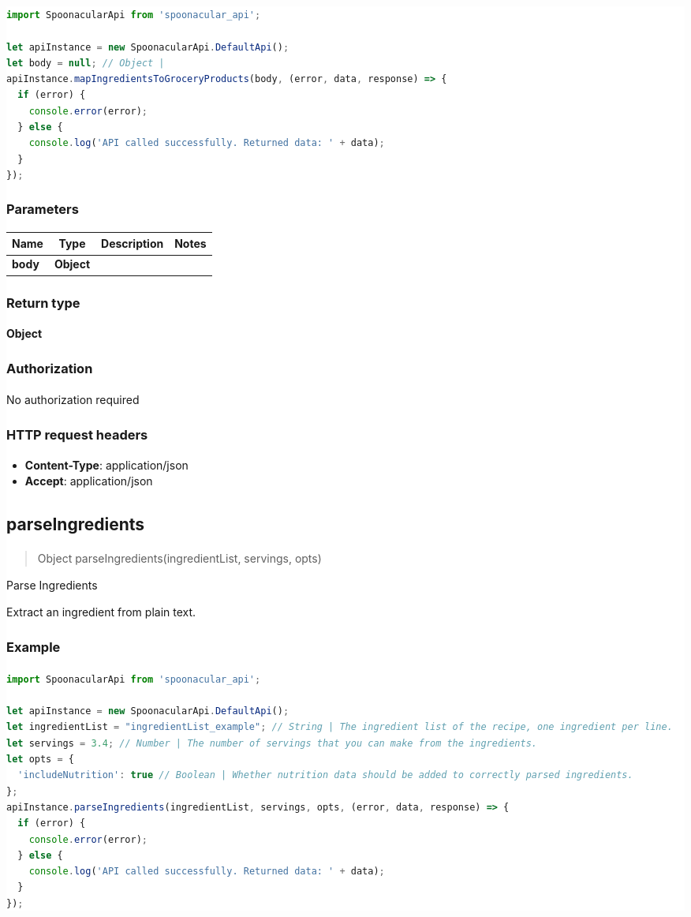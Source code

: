```javascript
import SpoonacularApi from 'spoonacular_api';

let apiInstance = new SpoonacularApi.DefaultApi();
let body = null; // Object | 
apiInstance.mapIngredientsToGroceryProducts(body, (error, data, response) => {
  if (error) {
    console.error(error);
  } else {
    console.log('API called successfully. Returned data: ' + data);
  }
});
```

### Parameters


Name | Type | Description  | Notes
------------- | ------------- | ------------- | -------------
 **body** | **Object**|  | 

### Return type

**Object**

### Authorization

No authorization required

### HTTP request headers

- **Content-Type**: application/json
- **Accept**: application/json


## parseIngredients

> Object parseIngredients(ingredientList, servings, opts)

Parse Ingredients

Extract an ingredient from plain text.

### Example

```javascript
import SpoonacularApi from 'spoonacular_api';

let apiInstance = new SpoonacularApi.DefaultApi();
let ingredientList = "ingredientList_example"; // String | The ingredient list of the recipe, one ingredient per line.
let servings = 3.4; // Number | The number of servings that you can make from the ingredients.
let opts = {
  'includeNutrition': true // Boolean | Whether nutrition data should be added to correctly parsed ingredients.
};
apiInstance.parseIngredients(ingredientList, servings, opts, (error, data, response) => {
  if (error) {
    console.error(error);
  } else {
    console.log('API called successfully. Returned data: ' + data);
  }
});
```
